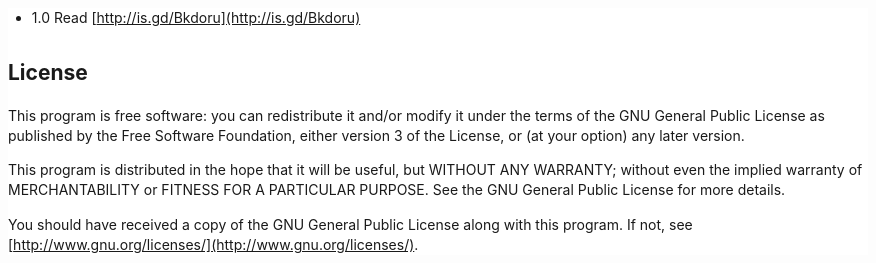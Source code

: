 -   1.0 Read [http://is.gd/Bkdoru](http://is.gd/Bkdoru)

## License

[](https://github.com/cfenollosa/bashblog#license)

This program is free software: you can redistribute it and/or modify it under the terms of the GNU General Public License as published by the Free Software Foundation, either version 3 of the License, or (at your option) any later version.

This program is distributed in the hope that it will be useful, but WITHOUT ANY WARRANTY; without even the implied warranty of MERCHANTABILITY or FITNESS FOR A PARTICULAR PURPOSE. See the GNU General Public License for more details.

You should have received a copy of the GNU General Public License along with this program. If not, see [http://www.gnu.org/licenses/](http://www.gnu.org/licenses/).